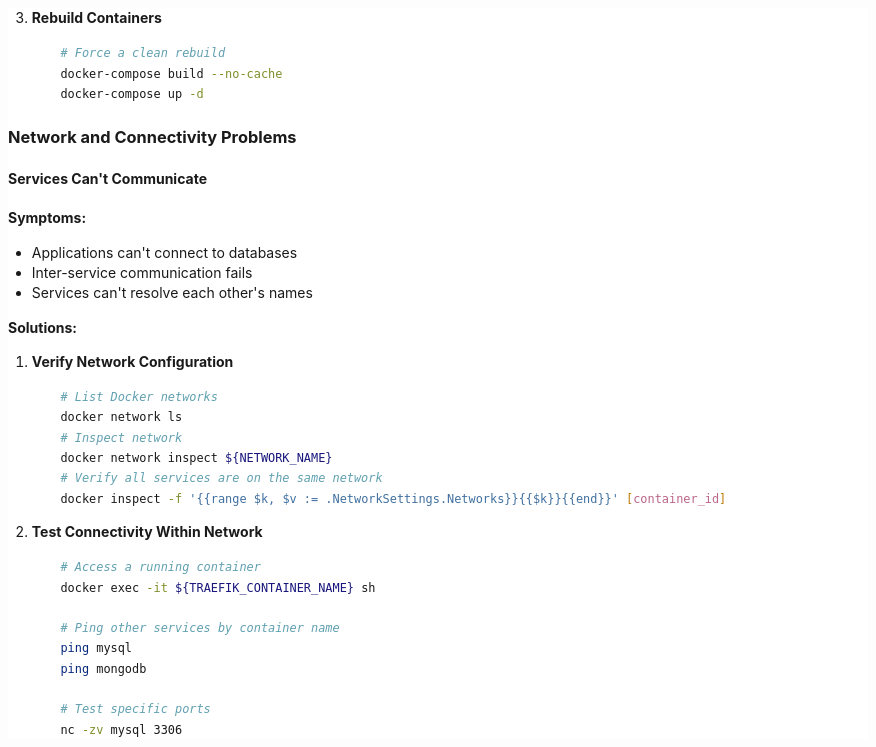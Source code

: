 3. **Rebuild Containers**

    ```bash
        # Force a clean rebuild
        docker-compose build --no-cache
        docker-compose up -d
    ```

### Network and Connectivity Problems

#### Services Can't Communicate

**Symptoms:**

- Applications can't connect to databases
- Inter-service communication fails
- Services can't resolve each other's names

**Solutions:**

1. **Verify Network Configuration**

    ```bash
        # List Docker networks
        docker network ls
        # Inspect network
        docker network inspect ${NETWORK_NAME}
        # Verify all services are on the same network
        docker inspect -f '{{range $k, $v := .NetworkSettings.Networks}}{{$k}}{{end}}' [container_id]
    ```

2. **Test Connectivity Within Network**

    ```bash
        # Access a running container
        docker exec -it ${TRAEFIK_CONTAINER_NAME} sh

        # Ping other services by container name
        ping mysql
        ping mongodb

        # Test specific ports
        nc -zv mysql 3306
    ```
